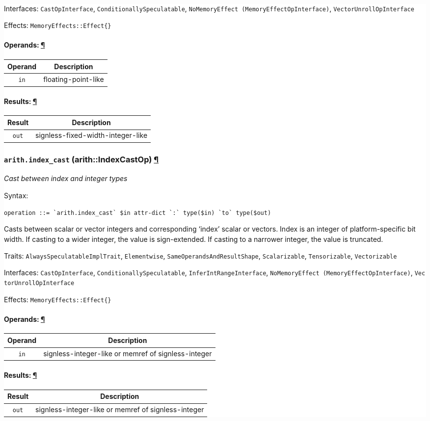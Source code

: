 Interfaces: `CastOpInterface`, `ConditionallySpeculatable`, `NoMemoryEffect (MemoryEffectOpInterface)`, `VectorUnrollOpInterface`

Effects: `MemoryEffects::Effect{}`

#### Operands: [¶](https://mlir.llvm.org/docs/Dialects/ArithOps/#operands-17)

| Operand | Description         |
| :-----: | ------------------- |
|  `in`   | floating-point-like |

#### Results: [¶](https://mlir.llvm.org/docs/Dialects/ArithOps/#results-18)

| Result | Description                       |
| :----: | --------------------------------- |
| `out`  | signless-fixed-width-integer-like |

### `arith.index_cast` (arith::IndexCastOp) [¶](https://mlir.llvm.org/docs/Dialects/ArithOps/#arithindex_cast-arithindexcastop)

*Cast between index and integer types*

Syntax:

```
operation ::= `arith.index_cast` $in attr-dict `:` type($in) `to` type($out)
```

Casts between scalar or vector integers and corresponding ‘index’ scalar or vectors. Index is an integer of platform-specific bit width. If casting to a wider integer, the value is sign-extended. If casting to a narrower integer, the value is truncated.

Traits: `AlwaysSpeculatableImplTrait`, `Elementwise`, `SameOperandsAndResultShape`, `Scalarizable`, `Tensorizable`, `Vectorizable`

Interfaces: `CastOpInterface`, `ConditionallySpeculatable`, `InferIntRangeInterface`, `NoMemoryEffect (MemoryEffectOpInterface)`, `VectorUnrollOpInterface`

Effects: `MemoryEffects::Effect{}`

#### Operands: [¶](https://mlir.llvm.org/docs/Dialects/ArithOps/#operands-18)

| Operand | Description                                         |
| :-----: | --------------------------------------------------- |
|  `in`   | signless-integer-like or memref of signless-integer |

#### Results: [¶](https://mlir.llvm.org/docs/Dialects/ArithOps/#results-19)

| Result | Description                                         |
| :----: | --------------------------------------------------- |
| `out`  | signless-integer-like or memref of signless-integer |
